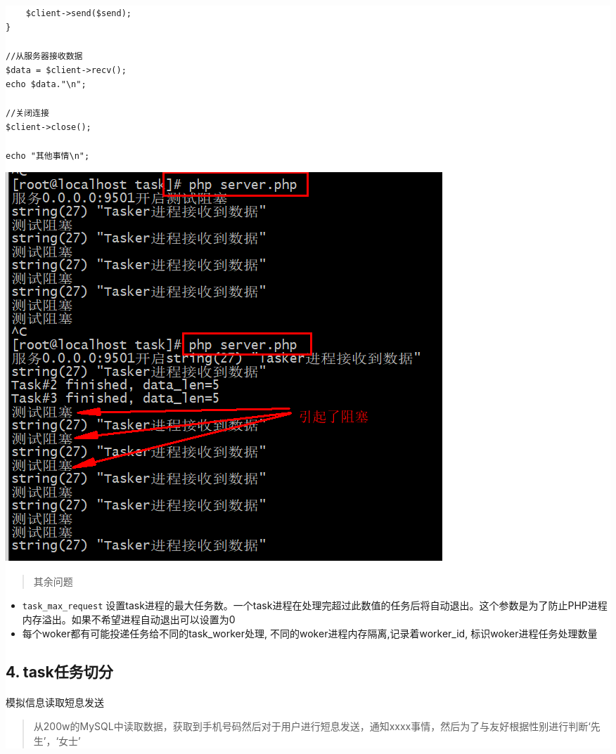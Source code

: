 ````
    $client->send($send);
}

//从服务器接收数据
$data = $client->recv();
echo $data."\n";

//关闭连接
$client->close();

echo "其他事情\n";
````
![](pic/03a62f10.png)

>其余问题
- ``task_max_request`` 设置task进程的最大任务数。一个task进程在处理完超过此数值的任务后将自动退出。这个参数是为了防止PHP进程内存溢出。如果不希望进程自动退出可以设置为0
- 每个woker都有可能投递任务给不同的task_worker处理, 不同的woker进程内存隔离,记录着worker_id, 标识woker进程任务处理数量
## 4. task任务切分
模拟信息读取短息发送
>从200w的MySQL中读取数据，获取到手机号码然后对于用户进行短息发送，通知xxxx事情，然后为了与友好根据性别进行判断‘先生’，‘女士’
